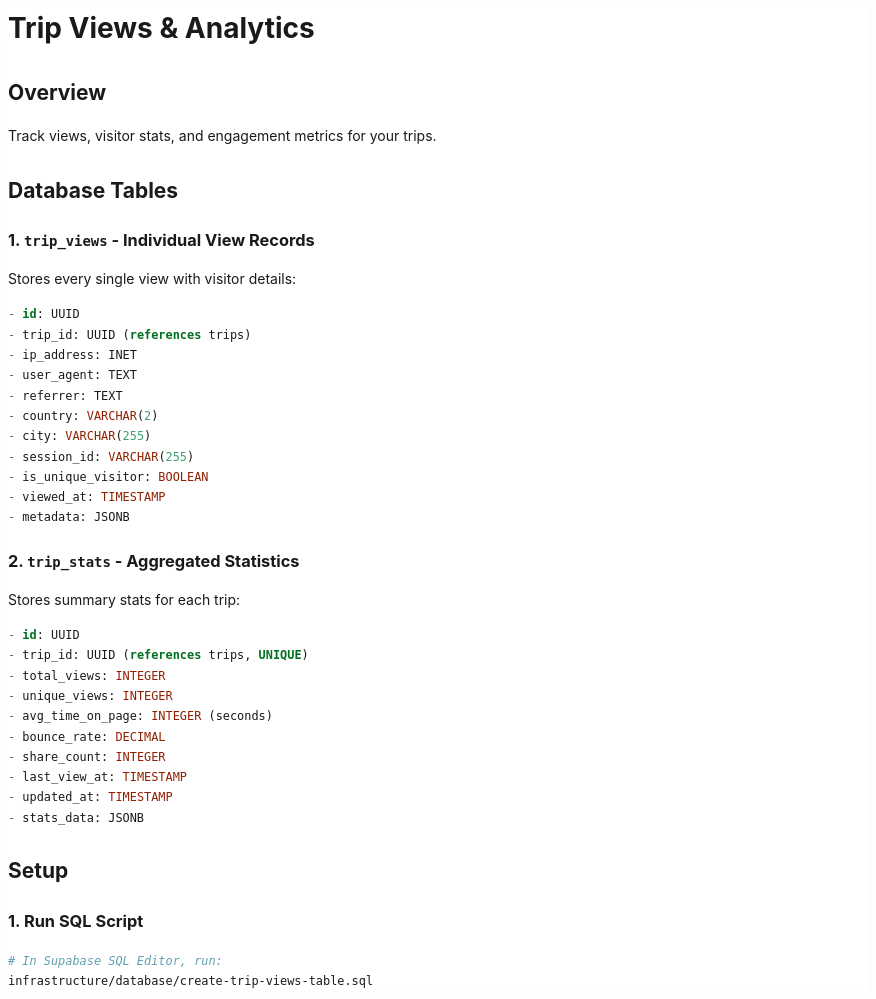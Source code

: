 # Trip Views & Analytics

## Overview

Track views, visitor stats, and engagement metrics for your trips.

## Database Tables

### 1. `trip_views` - Individual View Records

Stores every single view with visitor details:

```sql
- id: UUID
- trip_id: UUID (references trips)
- ip_address: INET
- user_agent: TEXT
- referrer: TEXT
- country: VARCHAR(2)
- city: VARCHAR(255)
- session_id: VARCHAR(255)
- is_unique_visitor: BOOLEAN
- viewed_at: TIMESTAMP
- metadata: JSONB
```

### 2. `trip_stats` - Aggregated Statistics

Stores summary stats for each trip:

```sql
- id: UUID
- trip_id: UUID (references trips, UNIQUE)
- total_views: INTEGER
- unique_views: INTEGER
- avg_time_on_page: INTEGER (seconds)
- bounce_rate: DECIMAL
- share_count: INTEGER
- last_view_at: TIMESTAMP
- updated_at: TIMESTAMP
- stats_data: JSONB
```

## Setup

### 1. Run SQL Script

```bash
# In Supabase SQL Editor, run:
infrastructure/database/create-trip-views-table.sql
```
